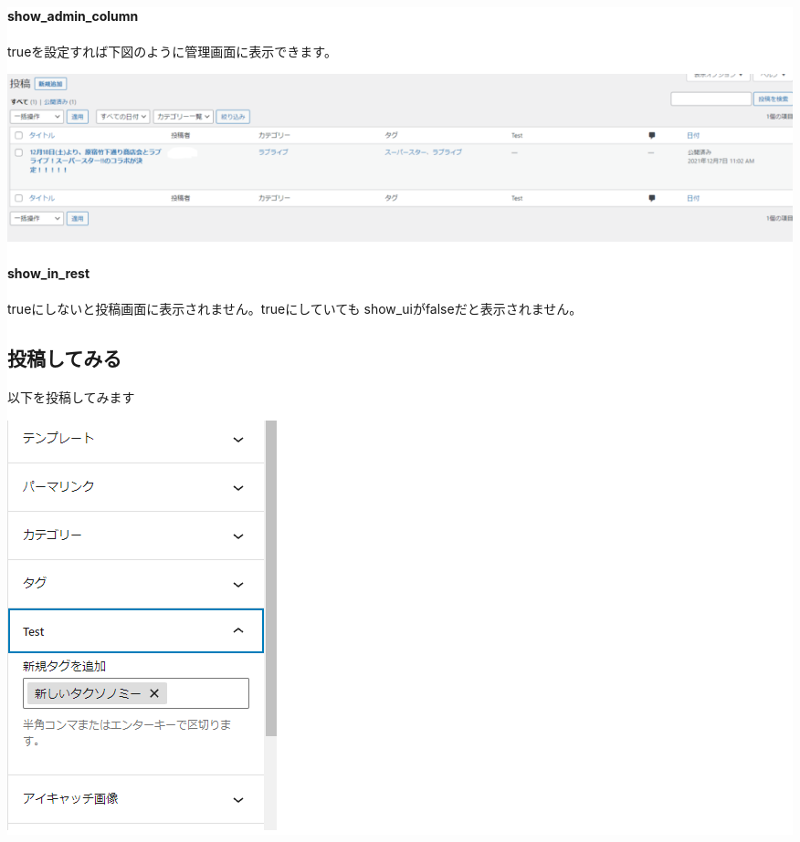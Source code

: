 ```php
```


#### show_admin_column


trueを設定すれば下図のように管理画面に表示できます。

![画像](/434/2.png)


#### show_in_rest


trueにしないと投稿画面に表示されません。trueにしていても show_uiがfalseだと表示されません。

## 投稿してみる


以下を投稿してみます

![画像](/434/3.png)
